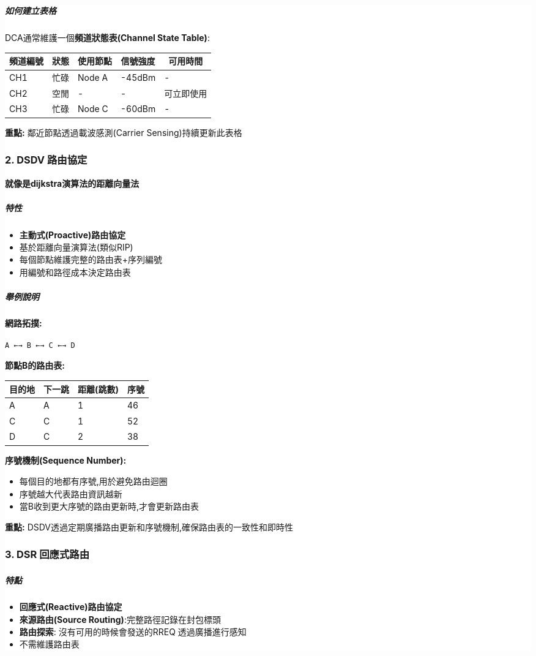 ##### 如何建立表格

DCA通常維護一個**頻道狀態表(Channel State Table)**:

| 頻道編號 | 狀態  | 使用節點   | 信號強度   | 可用時間  |
| ---- | --- | ------ | ------ | ----- |
| CH1  | 忙碌  | Node A | -45dBm | -     |
| CH2  | 空閒  | -      | -      | 可立即使用 |
| CH3  | 忙碌  | Node C | -60dBm | -     |

**重點:** 鄰近節點透過載波感測(Carrier Sensing)持續更新此表格

### 2. DSDV 路由協定

**就像是dijkstra演算法的距離向量法**

##### 特性
- **主動式(Proactive)路由協定**
- 基於距離向量演算法(類似RIP)
- 每個節點維護完整的路由表+序列編號
- 用編號和路徑成本決定路由表
##### 舉例說明

**網路拓撲:**

```
A ←→ B ←→ C ←→ D
```

**節點B的路由表:**

| 目的地 | 下一跳 | 距離(跳數) | 序號  |
| --- | --- | ------ | --- |
| A   | A   | 1      | 46  |
| C   | C   | 1      | 52  |
| D   | C   | 2      | 38  |

**序號機制(Sequence Number):**
- 每個目的地都有序號,用於避免路由迴圈
- 序號越大代表路由資訊越新
- 當B收到更大序號的路由更新時,才會更新路由表

**重點:** DSDV透過定期廣播路由更新和序號機制,確保路由表的一致性和即時性
### 3. DSR 回應式路由

##### 特點
- **回應式(Reactive)路由協定**
- **來源路由(Source Routing)**:完整路徑記錄在封包標頭
- **路由探索**: 沒有可用的時候會發送的RREQ 透過廣播進行感知
- 不需維護路由表
